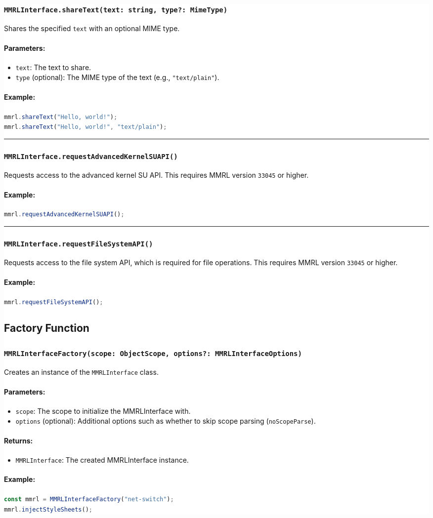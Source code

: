 
### `MMRLInterface.shareText(text: string, type?: MimeType)`

Shares the specified `text` with an optional MIME type.

#### Parameters:

- `text`: The text to share.
- `type` (optional): The MIME type of the text (e.g., `"text/plain"`).

#### Example:

```javascript
mmrl.shareText("Hello, world!");
mmrl.shareText("Hello, world!", "text/plain");
```

---

### `MMRLInterface.requestAdvancedKernelSUAPI()`

Requests access to the advanced kernel SU API. This requires MMRL version `33045` or higher.

#### Example:

```javascript
mmrl.requestAdvancedKernelSUAPI();
```

---

### `MMRLInterface.requestFileSystemAPI()`

Requests access to the file system API, which is required for file operations. This requires MMRL version `33045` or higher.

#### Example:

```javascript
mmrl.requestFileSystemAPI();
```

## Factory Function

### `MMRLInterfaceFactory(scope: ObjectScope, options?: MMRLInterfaceOptions)`

Creates an instance of the `MMRLInterface` class.

#### Parameters:

- `scope`: The scope to initialize the MMRLInterface with.
- `options` (optional): Additional options such as whether to skip scope parsing (`noScopeParse`).

#### Returns:

- `MMRLInterface`: The created MMRLInterface instance.

#### Example:

```javascript
const mmrl = MMRLInterfaceFactory("net-switch");
mmrl.injectStyleSheets();
```
